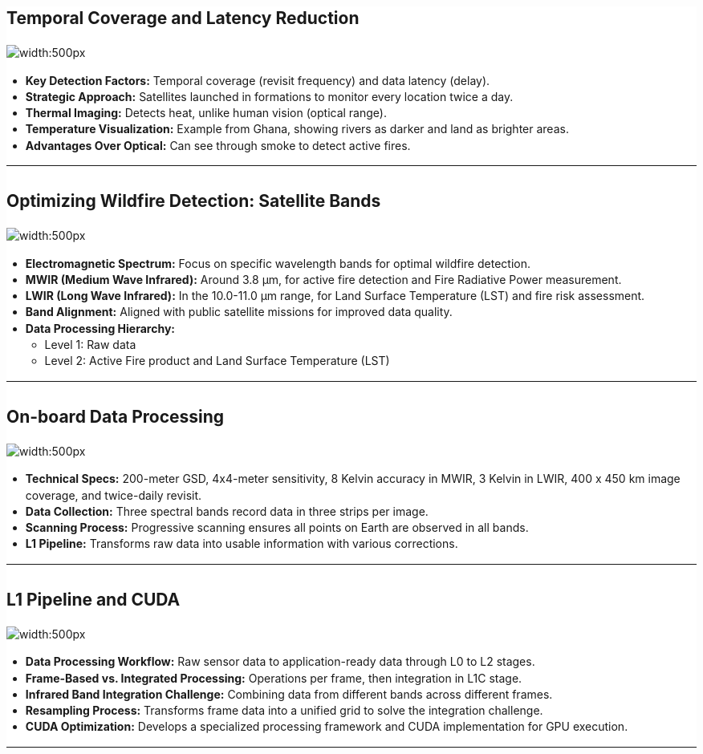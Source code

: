 ## Temporal Coverage and Latency Reduction

![width:500px](home/fit-sizhe/dwhelper/gtc/sum_outputs/near-real-time-fire-detection-leveraging-edge-ai-in-space_output/screenshots/scene_4.jpg)

*   **Key Detection Factors:** Temporal coverage (revisit frequency) and data latency (delay).
*   **Strategic Approach:** Satellites launched in formations to monitor every location twice a day.
*   **Thermal Imaging:** Detects heat, unlike human vision (optical range).
*   **Temperature Visualization:** Example from Ghana, showing rivers as darker and land as brighter areas.
*   **Advantages Over Optical:** Can see through smoke to detect active fires.

---
## Optimizing Wildfire Detection: Satellite Bands

![width:500px](home/fit-sizhe/dwhelper/gtc/sum_outputs/near-real-time-fire-detection-leveraging-edge-ai-in-space_output/screenshots/scene_5.jpg)

*   **Electromagnetic Spectrum:** Focus on specific wavelength bands for optimal wildfire detection.
*   **MWIR (Medium Wave Infrared):** Around 3.8 μm, for active fire detection and Fire Radiative Power measurement.
*   **LWIR (Long Wave Infrared):** In the 10.0-11.0 μm range, for Land Surface Temperature (LST) and fire risk assessment.
*   **Band Alignment:** Aligned with public satellite missions for improved data quality.
*   **Data Processing Hierarchy:**
    *   Level 1: Raw data
    *   Level 2: Active Fire product and Land Surface Temperature (LST)

---
## On-board Data Processing

![width:500px](home/fit-sizhe/dwhelper/gtc/sum_outputs/near-real-time-fire-detection-leveraging-edge-ai-in-space_output/screenshots/scene_6.jpg)

*   **Technical Specs:** 200-meter GSD, 4x4-meter sensitivity, 8 Kelvin accuracy in MWIR, 3 Kelvin in LWIR, 400 x 450 km image coverage, and twice-daily revisit.
*   **Data Collection:** Three spectral bands record data in three strips per image.
*   **Scanning Process:** Progressive scanning ensures all points on Earth are observed in all bands.
*   **L1 Pipeline:** Transforms raw data into usable information with various corrections.

---
## L1 Pipeline and CUDA

![width:500px](home/fit-sizhe/dwhelper/gtc/sum_outputs/near-real-time-fire-detection-leveraging-edge-ai-in-space_output/screenshots/scene_7.jpg)

*   **Data Processing Workflow:** Raw sensor data to application-ready data through L0 to L2 stages.
*   **Frame-Based vs. Integrated Processing:** Operations per frame, then integration in L1C stage.
*   **Infrared Band Integration Challenge:** Combining data from different bands across different frames.
*   **Resampling Process:** Transforms frame data into a unified grid to solve the integration challenge.
*   **CUDA Optimization:** Develops a specialized processing framework and CUDA implementation for GPU execution.

---